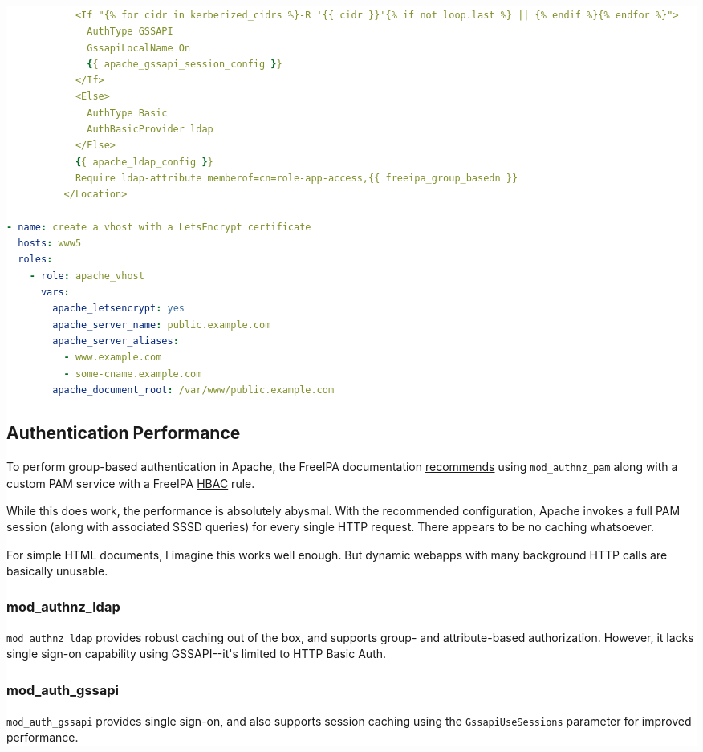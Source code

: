 ````yaml
            <If "{% for cidr in kerberized_cidrs %}-R '{{ cidr }}'{% if not loop.last %} || {% endif %}{% endfor %}">
              AuthType GSSAPI
              GssapiLocalName On
              {{ apache_gssapi_session_config }}
            </If>
            <Else>
              AuthType Basic
              AuthBasicProvider ldap
            </Else>
            {{ apache_ldap_config }}
            Require ldap-attribute memberof=cn=role-app-access,{{ freeipa_group_basedn }}
          </Location>

- name: create a vhost with a LetsEncrypt certificate
  hosts: www5
  roles:
    - role: apache_vhost
      vars:
        apache_letsencrypt: yes
        apache_server_name: public.example.com
        apache_server_aliases:
          - www.example.com
          - some-cname.example.com
        apache_document_root: /var/www/public.example.com
````


Authentication Performance
-----------------------------------

To perform group-based authentication in Apache, the FreeIPA documentation [recommends](https://freeipa.readthedocs.io/en/latest/workshop/5-web-app-authnz.html#hbac-for-web-services)
using `mod_authnz_pam` along with a custom PAM service with a FreeIPA [HBAC](https://freeipa.readthedocs.io/en/latest/workshop/4-hbac.html)
rule.

While this does work, the performance is absolutely abysmal. With the recommended
configuration, Apache invokes a full PAM session (along with associated SSSD queries)
for every single HTTP request. There appears to be no caching whatsoever.

For simple HTML documents, I imagine this works well enough. But dynamic webapps
with many background HTTP calls are basically unusable.

### mod\_authnz\_ldap

`mod_authnz_ldap` provides robust caching out of the box, and supports group-
and attribute-based authorization. However, it lacks single sign-on capability
using GSSAPI--it's limited to HTTP Basic Auth.

### mod\_auth\_gssapi

`mod_auth_gssapi` provides single sign-on, and also supports session caching
using the `GssapiUseSessions` parameter for improved performance.

